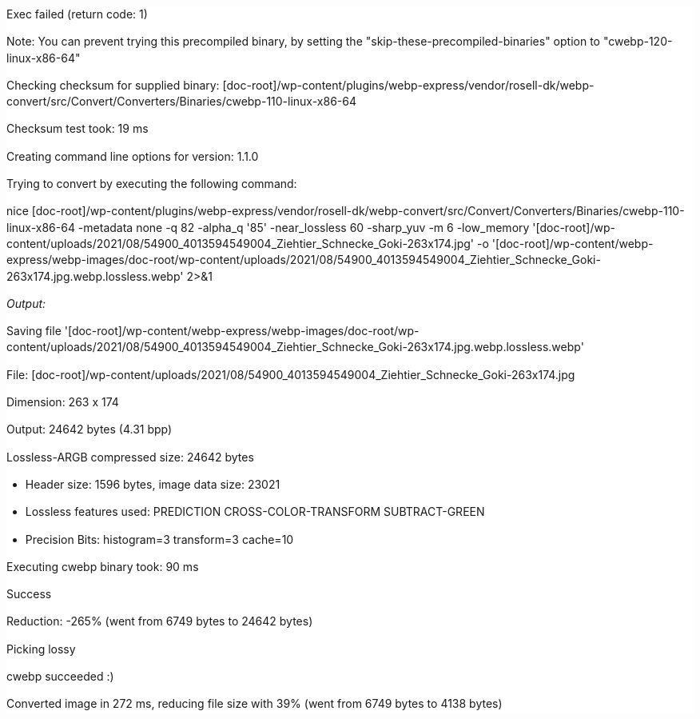 
Exec failed (return code: 1)

Note: You can prevent trying this precompiled binary, by setting the "skip-these-precompiled-binaries" option to "cwebp-120-linux-x86-64"

Checking checksum for supplied binary: [doc-root]/wp-content/plugins/webp-express/vendor/rosell-dk/webp-convert/src/Convert/Converters/Binaries/cwebp-110-linux-x86-64

Checksum test took: 19 ms

Creating command line options for version: 1.1.0

Trying to convert by executing the following command:

nice [doc-root]/wp-content/plugins/webp-express/vendor/rosell-dk/webp-convert/src/Convert/Converters/Binaries/cwebp-110-linux-x86-64 -metadata none -q 82 -alpha_q '85' -near_lossless 60 -sharp_yuv -m 6 -low_memory '[doc-root]/wp-content/uploads/2021/08/54900_4013594549004_Ziehtier_Schnecke_Goki-263x174.jpg' -o '[doc-root]/wp-content/webp-express/webp-images/doc-root/wp-content/uploads/2021/08/54900_4013594549004_Ziehtier_Schnecke_Goki-263x174.jpg.webp.lossless.webp' 2>&1


*Output:* 

Saving file '[doc-root]/wp-content/webp-express/webp-images/doc-root/wp-content/uploads/2021/08/54900_4013594549004_Ziehtier_Schnecke_Goki-263x174.jpg.webp.lossless.webp'

File:      [doc-root]/wp-content/uploads/2021/08/54900_4013594549004_Ziehtier_Schnecke_Goki-263x174.jpg

Dimension: 263 x 174

Output:    24642 bytes (4.31 bpp)

Lossless-ARGB compressed size: 24642 bytes

  * Header size: 1596 bytes, image data size: 23021

  * Lossless features used: PREDICTION CROSS-COLOR-TRANSFORM SUBTRACT-GREEN

  * Precision Bits: histogram=3 transform=3 cache=10


Executing cwebp binary took: 90 ms


Success

Reduction: -265% (went from 6749 bytes to 24642 bytes)


Picking lossy

cwebp succeeded :)


Converted image in 272 ms, reducing file size with 39% (went from 6749 bytes to 4138 bytes)

